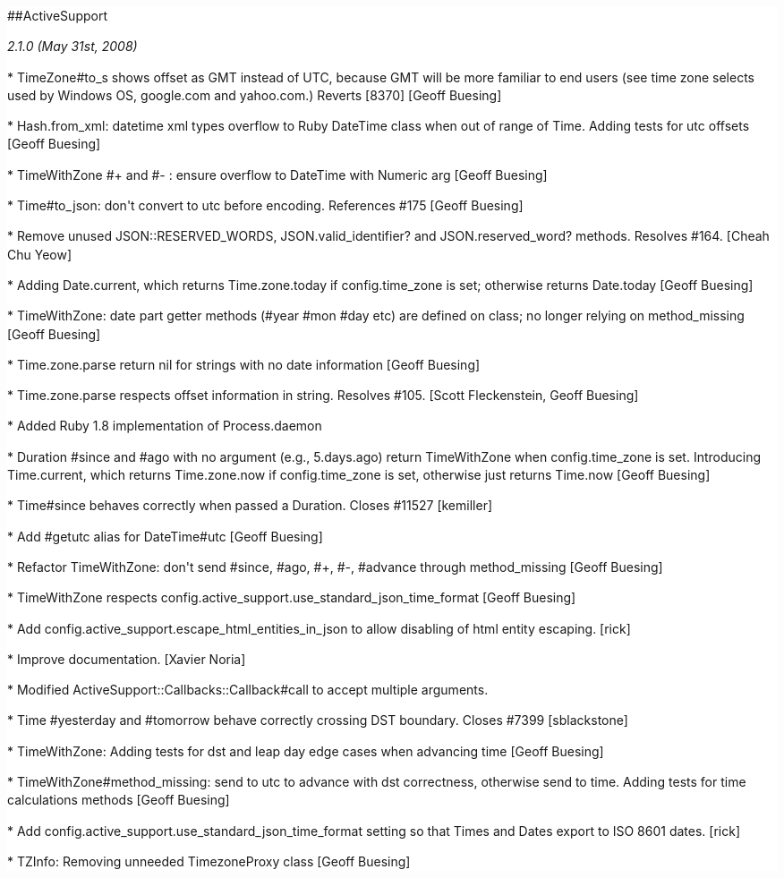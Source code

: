##ActiveSupport

*2.1.0 (May 31st, 2008)*
 
\* TimeZone#to\_s shows offset as GMT instead of UTC, because GMT will be more familiar to end users (see time zone selects used by Windows OS, google.com and yahoo.com.) Reverts [8370] [Geoff Buesing]
 
\* Hash.from\_xml: datetime xml types overflow to Ruby DateTime class when out of range of Time. Adding tests for utc offsets [Geoff Buesing]
 
\* TimeWithZone #+ and #- : ensure overflow to DateTime with Numeric arg [Geoff Buesing]
 
\* Time#to\_json: don't convert to utc before encoding. References #175 [Geoff Buesing]
 
\* Remove unused JSON::RESERVED\_WORDS, JSON.valid\_identifier? and JSON.reserved\_word? methods. Resolves #164. [Cheah Chu Yeow]
 
\* Adding Date.current, which returns Time.zone.today if config.time\_zone is set; otherwise returns Date.today [Geoff Buesing]
 
\* TimeWithZone: date part getter methods (#year #mon #day etc) are defined on class; no longer relying on method\_missing [Geoff Buesing]
 
\* Time.zone.parse return nil for strings with no date information [Geoff Buesing]
 
\* Time.zone.parse respects offset information in string. Resolves #105. [Scott Fleckenstein, Geoff Buesing]
 
\* Added Ruby 1.8 implementation of Process.daemon
 
\* Duration #since and #ago with no argument (e.g., 5.days.ago) return TimeWithZone when config.time\_zone is set. Introducing Time.current, which returns Time.zone.now if config.time\_zone is set, otherwise just returns Time.now [Geoff Buesing]
 
\* Time#since behaves correctly when passed a Duration. Closes #11527 [kemiller]
 
\* Add #getutc alias for DateTime#utc [Geoff Buesing]
 
\* Refactor TimeWithZone: don't send #since, #ago, #+, #-, #advance through method\_missing [Geoff Buesing]
 
\* TimeWithZone respects config.active\_support.use\_standard\_json\_time\_format [Geoff Buesing]
 
\* Add config.active\_support.escape\_html\_entities\_in\_json to allow disabling of html entity escaping.  [rick]
 
\* Improve documentation. [Xavier Noria]
 
\* Modified ActiveSupport::Callbacks::Callback#call to accept multiple arguments.
 
\* Time #yesterday and #tomorrow behave correctly crossing DST boundary. Closes #7399 [sblackstone]
 
\* TimeWithZone: Adding tests for dst and leap day edge cases when advancing time [Geoff Buesing]
 
\* TimeWithZone#method\_missing: send to utc to advance with dst correctness, otherwise send to time. Adding tests for time calculations methods [Geoff Buesing]
 
\* Add config.active\_support.use\_standard\_json\_time\_format setting so that Times and Dates export to ISO 8601 dates.  [rick]
 
\* TZInfo: Removing unneeded TimezoneProxy class [Geoff Buesing]
 